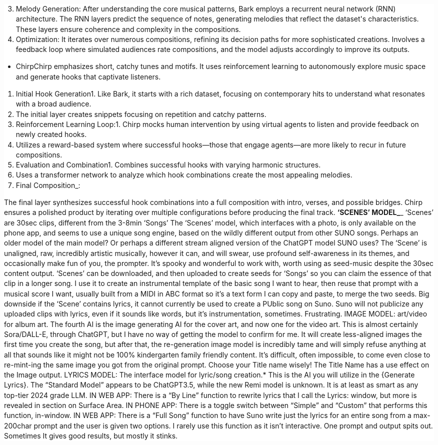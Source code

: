 3. Melody Generation: After understanding the core musical patterns, Bark employs a recurrent neural network (RNN) architecture. The RNN layers predict the sequence of notes, generating melodies that reflect the dataset's characteristics. These layers ensure coherence and complexity in the compositions.
4. Optimization: It iterates over numerous compositions, refining its decision paths for more sophisticated creations. Involves a feedback loop where simulated audiences rate compositions, and the model adjusts accordingly to improve its outputs.
* ChirpChirp emphasizes short, catchy tunes and motifs. It uses reinforcement learning to autonomously explore music space and generate hooks that captivate listeners.
1. Initial Hook Generation1. Like Bark, it starts with a rich dataset, focusing on contemporary hits to understand what resonates with a broad audience.
2. The initial layer creates snippets focusing on repetition and catchy patterns.
2. Reinforcement Learning Loop:1. Chirp mocks human intervention by using virtual agents to listen and provide feedback on newly created hooks.
2. Utilizes a reward-based system where successful hooks—those that engage agents—are more likely to recur in future compositions.
3. Evaluation and Combination1. Combines successful hooks with varying harmonic structures.
2. Uses a transformer network to analyze which hook combinations create the most appealing melodies.
4. Final Composition_:

The final layer synthesizes successful hook combinations into a full composition with intro, verses, and possible bridges.
Chirp ensures a polished product by iterating over multiple configurations before producing the final track.
**‘SCENES’ MODEL_**_
‘Scenes’ are 30sec clips, different from the 3-8min ‘Songs’
The ‘Scenes’ model, which interfaces with a photo, is only available on the phone app, and seems to use a unique song engine, based on the wildly different output from other SUNO songs.
Perhaps an older model of the main model? Or perhaps a different stream aligned version of the ChatGPT model SUNO uses?
The ‘Scene’ is unaligned, raw, incredibly artistic musically, however it can, and will swear, use profound self-awareness in its themes, and occasionally make fun of you, the prompter. It’s spooky and wonderful to work with, worth using as seed-music despite the 30sec content output.
‘Scenes’ can be downloaded, and then uploaded to create seeds for ‘Songs’ so you can claim the essence of that clip in a longer song.
I use it to create an instrumental template of the basic song I want to hear, then reuse that prompt with a musical score I want, usually built from a MIDI in ABC format so it’s a text form I can copy and paste, to merge the two seeds.
Big downside if the ‘Scene’ contains lyrics, it cannot currently be used to create a PUblic song on Suno. Suno will not publicize any uploaded clips with lyrics, even if it sounds like words, but it’s instrumentation, sometimes. Frustrating.
IMAGE MODEL: art/video for album art.
The fourth AI is the image generating AI for the cover art, and now one for the video art.
This is almost certainly Sora/DALL-E, through ChatGPT, but I have no way of getting the model to confirm for me.
It will create less-aligned images the first time you create the song, but after that, the re-generation image model is incredibly tame and will simply refuse anything at all that sounds like it might not be 100% kindergarten family friendly content. It’s difficult, often impossible, to come even close to re-mint-ing the same image you got from the original prompt.
Choose your Title name wisely! The Title Name has a use effect on the Image output.
LYRICS MODEL: The interface model for lyric/song creation.* This is the AI you will utilize in the {Generate Lyrics}.
The “Standard Model” appears to be ChatGPT3.5, while the new Remi model is unknown. It is at least as smart as any top-tier 2024 grade LLM.
IN WEB APP: There is a “By Line” function to rewrite lyrics that I call the Lyrics: window, but more is revealed in section on Surface Area.
IN PHONE APP: There is a toggle switch between “Simple” and “Custom” that performs this function, in-window.
IN WEB APP: There is a “Full Song” function to have Suno write just the lyrics for an entire song from a max-200char prompt and the user is given two options. I rarely use this function as it isn’t interactive. One prompt and output spits out. Sometimes It gives good results, but mostly it stinks.